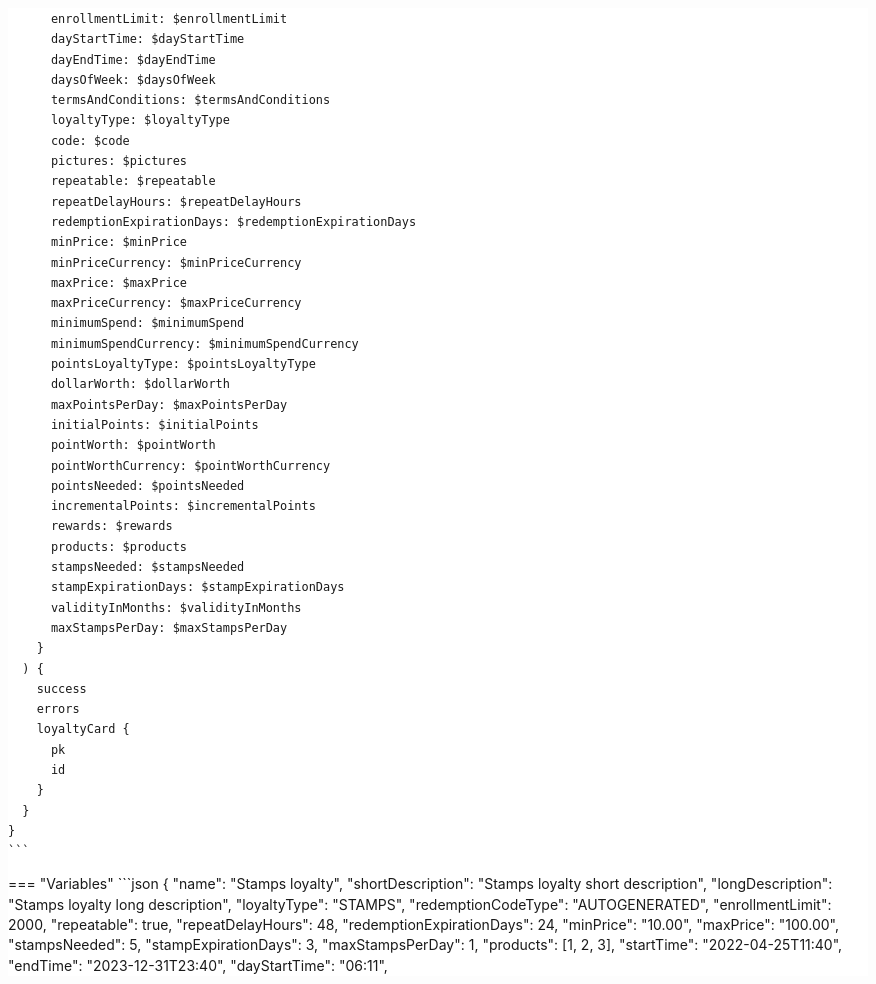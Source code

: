           enrollmentLimit: $enrollmentLimit
          dayStartTime: $dayStartTime
          dayEndTime: $dayEndTime
          daysOfWeek: $daysOfWeek
          termsAndConditions: $termsAndConditions
          loyaltyType: $loyaltyType
          code: $code
          pictures: $pictures
          repeatable: $repeatable
          repeatDelayHours: $repeatDelayHours
          redemptionExpirationDays: $redemptionExpirationDays
          minPrice: $minPrice
          minPriceCurrency: $minPriceCurrency
          maxPrice: $maxPrice
          maxPriceCurrency: $maxPriceCurrency
          minimumSpend: $minimumSpend
          minimumSpendCurrency: $minimumSpendCurrency
          pointsLoyaltyType: $pointsLoyaltyType
          dollarWorth: $dollarWorth
          maxPointsPerDay: $maxPointsPerDay
          initialPoints: $initialPoints
          pointWorth: $pointWorth
          pointWorthCurrency: $pointWorthCurrency
          pointsNeeded: $pointsNeeded
          incrementalPoints: $incrementalPoints
          rewards: $rewards
          products: $products
          stampsNeeded: $stampsNeeded
          stampExpirationDays: $stampExpirationDays
          validityInMonths: $validityInMonths
          maxStampsPerDay: $maxStampsPerDay
        }
      ) {
        success
        errors
        loyaltyCard {
          pk
          id
        }
      }
    }
    ```

=== "Variables"
    ```json
    {
      "name": "Stamps loyalty",
      "shortDescription": "Stamps loyalty short description",
      "longDescription": "Stamps loyalty long description",
      "loyaltyType": "STAMPS",
      "redemptionCodeType": "AUTOGENERATED",
      "enrollmentLimit": 2000,
      "repeatable": true,
      "repeatDelayHours": 48,
      "redemptionExpirationDays": 24,
      "minPrice": "10.00",
      "maxPrice": "100.00",
      "stampsNeeded": 5,
      "stampExpirationDays": 3,
      "maxStampsPerDay": 1,
      "products": [1, 2, 3],
      "startTime": "2022-04-25T11:40",
      "endTime": "2023-12-31T23:40",
      "dayStartTime": "06:11",